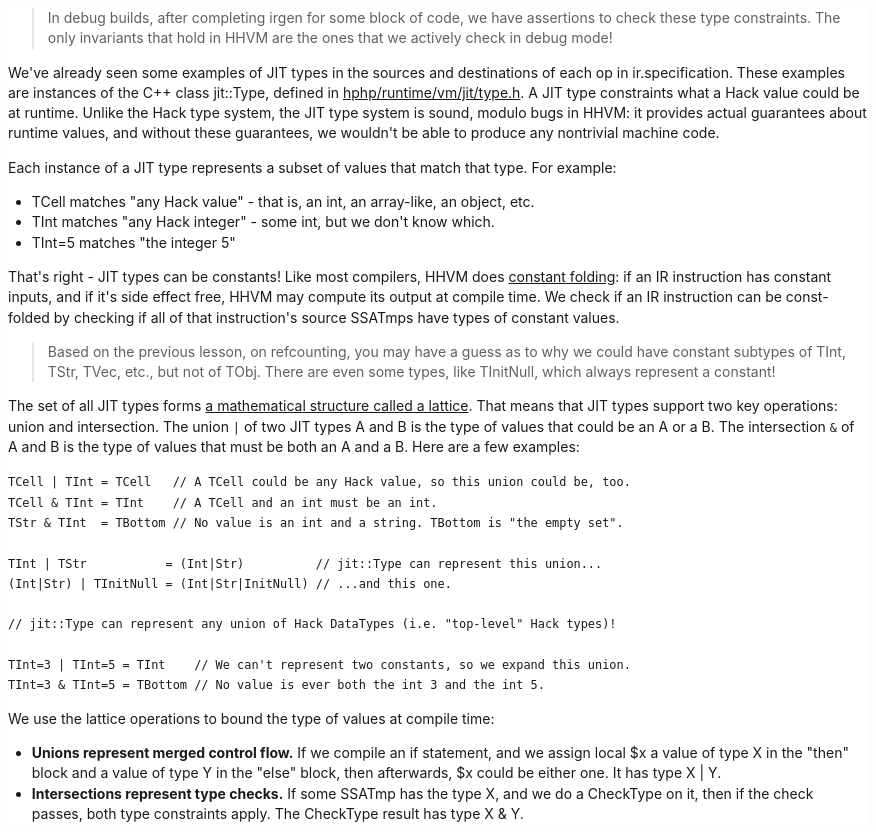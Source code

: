 > In debug builds, after completing irgen for some block of code, we have
> assertions to check these type constraints. The only invariants that hold in
> HHVM are the ones that we actively check in debug mode!

We've already seen some examples of JIT types in the sources and destinations
of each op in ir.specification. These examples are instances of the C++ class
jit::Type, defined in [hphp/runtime/vm/jit/type.h](../../runtime/vm/jit/type.h).
A JIT type constraints what a Hack value could be at runtime. Unlike the Hack
type system, the JIT type system is sound, modulo bugs in HHVM: it provides
actual guarantees about runtime values, and without these guarantees, we
wouldn't be able to produce any nontrivial machine code.

Each instance of a JIT type represents a subset of values that match that type.
For example:

* TCell matches "any Hack value" - that is, an int, an array-like, an object, etc.
* TInt matches "any Hack integer" - some int, but we don't know which.
* TInt=5 matches "the integer 5"

That's right - JIT types can be constants! Like most compilers, HHVM does
[constant folding](https://en.wikipedia.org/wiki/Constant_folding): if an IR
instruction has constant inputs, and if it's side effect free, HHVM may compute
its output at compile time. We check if an IR instruction can be const-folded
by checking if all of that instruction's source SSATmps have types of constant
values.

> Based on the previous lesson, on refcounting, you may have a guess as to why
> we could have constant subtypes of TInt, TStr, TVec, etc., but not of TObj.
> There are even some types, like TInitNull, which always represent a constant!

The set of all JIT types forms [a mathematical structure called a lattice](https://en.wikipedia.org/wiki/Lattice_(order)).
That means that JIT types support two key operations: union and intersection.
The union `|` of two JIT types A and B is the type of values that could be an A
or a B. The intersection `&` of A and B is the type of values that must be both
an A and a B. Here are a few examples:

```
TCell | TInt = TCell   // A TCell could be any Hack value, so this union could be, too.
TCell & TInt = TInt    // A TCell and an int must be an int.
TStr & TInt  = TBottom // No value is an int and a string. TBottom is "the empty set".

TInt | TStr           = (Int|Str)          // jit::Type can represent this union...
(Int|Str) | TInitNull = (Int|Str|InitNull) // ...and this one.

// jit::Type can represent any union of Hack DataTypes (i.e. "top-level" Hack types)!

TInt=3 | TInt=5 = TInt    // We can't represent two constants, so we expand this union.
TInt=3 & TInt=5 = TBottom // No value is ever both the int 3 and the int 5.
```

We use the lattice operations to bound the type of values at compile time:

* **Unions represent merged control flow.** If we compile an if statement, and
  we assign local $x a value of type X in the "then" block and a value of type
  Y in the "else" block, then afterwards, $x could be either one. It has type X | Y.
* **Intersections represent type checks.** If some SSATmp has the type X, and
  we do a CheckType<Y> on it, then if the check passes, both type constraints
  apply. The CheckType result has type X & Y.
